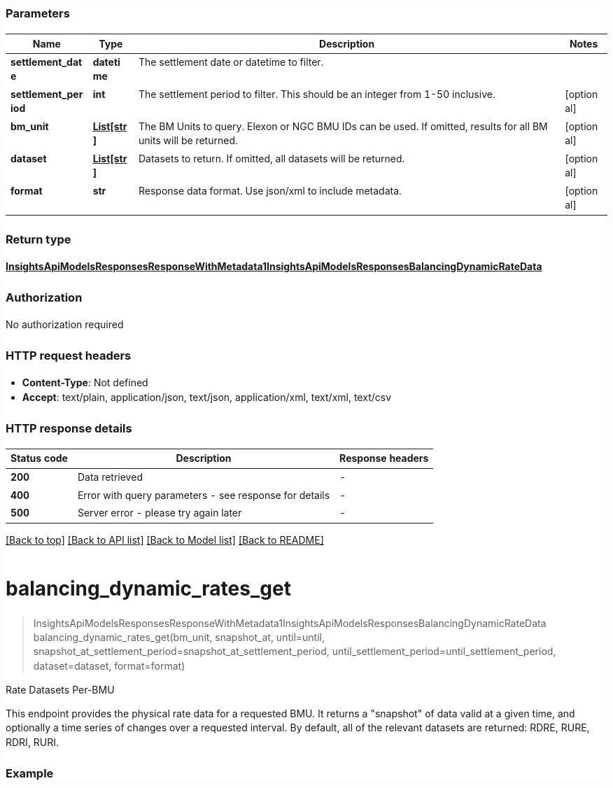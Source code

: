 

### Parameters

Name | Type | Description  | Notes
------------- | ------------- | ------------- | -------------
 **settlement_date** | **datetime**| The settlement date or datetime to filter. | 
 **settlement_period** | **int**| The settlement period to filter. This should be an integer from 1-50 inclusive. | [optional] 
 **bm_unit** | [**List[str]**](str.md)| The BM Units to query. Elexon or NGC BMU IDs can be used. If omitted, results for all BM units will be returned. | [optional] 
 **dataset** | [**List[str]**](str.md)| Datasets to return. If omitted, all datasets will be returned. | [optional] 
 **format** | **str**| Response data format. Use json/xml to include metadata. | [optional] 

### Return type

[**InsightsApiModelsResponsesResponseWithMetadata1InsightsApiModelsResponsesBalancingDynamicRateData**](InsightsApiModelsResponsesResponseWithMetadata1InsightsApiModelsResponsesBalancingDynamicRateData.md)

### Authorization

No authorization required

### HTTP request headers

 - **Content-Type**: Not defined
 - **Accept**: text/plain, application/json, text/json, application/xml, text/xml, text/csv

### HTTP response details
| Status code | Description | Response headers |
|-------------|-------------|------------------|
**200** | Data retrieved |  -  |
**400** | Error with query parameters - see response for details |  -  |
**500** | Server error - please try again later |  -  |

[[Back to top]](#) [[Back to API list]](../README.md#documentation-for-api-endpoints) [[Back to Model list]](../README.md#documentation-for-models) [[Back to README]](../README.md)

# **balancing_dynamic_rates_get**
> InsightsApiModelsResponsesResponseWithMetadata1InsightsApiModelsResponsesBalancingDynamicRateData balancing_dynamic_rates_get(bm_unit, snapshot_at, until=until, snapshot_at_settlement_period=snapshot_at_settlement_period, until_settlement_period=until_settlement_period, dataset=dataset, format=format)

Rate Datasets Per-BMU

This endpoint provides the physical rate data for a requested BMU.  It returns a \"snapshot\" of data valid at a given time, and optionally a time series of changes over a requested interval.                By default, all of the relevant datasets are returned: RDRE, RURE, RDRI, RURI.

### Example
